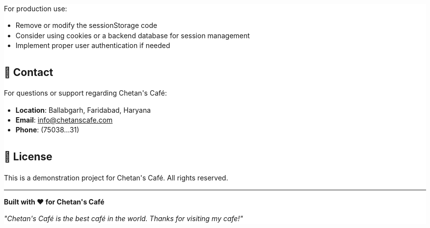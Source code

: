 For production use:
- Remove or modify the sessionStorage code
- Consider using cookies or a backend database for session management
- Implement proper user authentication if needed

## 📧 Contact

For questions or support regarding Chetan's Café:
- **Location**: Ballabgarh, Faridabad, Haryana
- **Email**: info@chetanscafe.com
- **Phone**: (75038...31)

## 📄 License

This is a demonstration project for Chetan's Café. All rights reserved.

---

**Built with ❤️ for Chetan's Café**

*"Chetan's Café is the best café in the world. Thanks for visiting my cafe!"*
